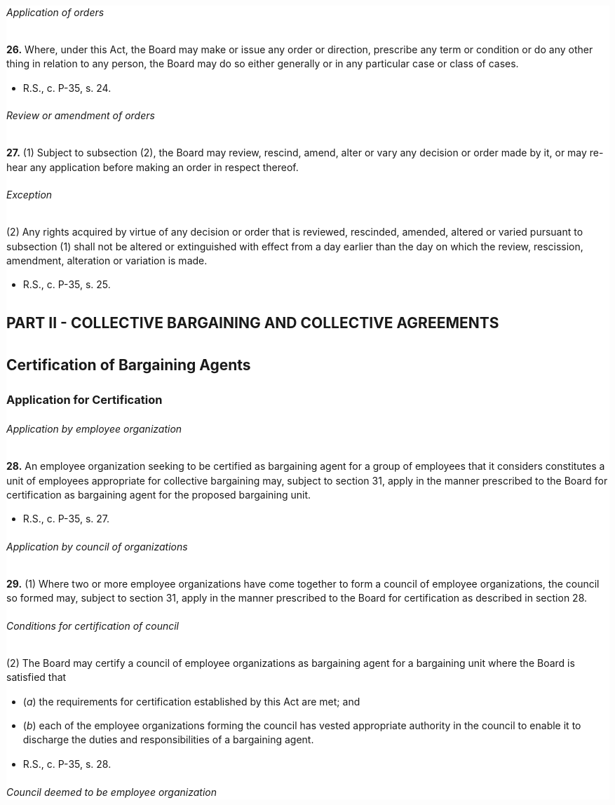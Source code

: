 ###### Application of orders

**26.** Where, under this Act, the Board may make or issue any order or direction, prescribe any term or condition or do any other thing in relation to any person, the Board may do so either generally or in any particular case or class of cases.

  * R.S., c. P-35, s. 24.

###### Review or amendment of orders

**27.** (1) Subject to subsection (2), the Board may review, rescind, amend, alter or vary any decision or order made by it, or may re-hear any application before making an order in respect thereof.

###### Exception

(2) Any rights acquired by virtue of any decision or order that is reviewed, rescinded, amended, altered or varied pursuant to subsection (1) shall not be altered or extinguished with effect from a day earlier than the day on which the review, rescission, amendment, alteration or variation is made.

  * R.S., c. P-35, s. 25.

## PART II - COLLECTIVE BARGAINING AND COLLECTIVE AGREEMENTS

## Certification of Bargaining Agents

### Application for Certification

###### Application by employee organization

**28.** An employee organization seeking to be certified as bargaining agent for a group of employees that it considers constitutes a unit of employees appropriate for collective bargaining may, subject to section 31, apply in the manner prescribed to the Board for certification as bargaining agent for the proposed bargaining unit.

  * R.S., c. P-35, s. 27.

###### Application by council of organizations

**29.** (1) Where two or more employee organizations have come together to form a council of employee organizations, the council so formed may, subject to section 31, apply in the manner prescribed to the Board for certification as described in section 28.

###### Conditions for certification of council

(2) The Board may certify a council of employee organizations as bargaining agent for a bargaining unit where the Board is satisfied that

  * (_a_) the requirements for certification established by this Act are met; and

  * (_b_) each of the employee organizations forming the council has vested appropriate authority in the council to enable it to discharge the duties and responsibilities of a bargaining agent.

  * R.S., c. P-35, s. 28.

###### Council deemed to be employee organization
